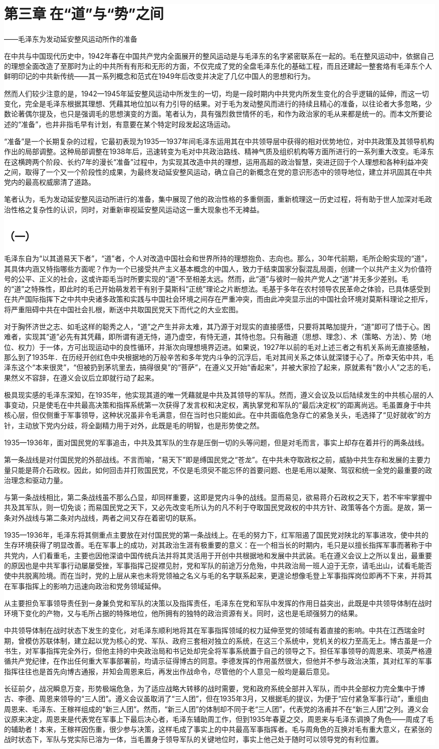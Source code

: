 # 第三章 在“道”与“势”之间

——毛泽东为发动延安整风运动所作的准备

在中共与中国现代历史中，1942年春在中国共产党内全面展开的整风运动是与毛泽东的名字紧密联系在一起的。毛在整风运动中，依据自己的理想全面改造了至那时为止的中共所有有形和无形的方面，不仅完成了党的全盘毛泽东化的基础工程，而且还建起一整套烙有毛泽东个人鲜明印记的中共新传统――其一系列概念和范式在1949年后改变并决定了几亿中国人的思想和行为。

然而人们较少注意的是，1942—1945年延安整风运动中所发生的一切，均是一段时期内中共党内所发生变化的合乎逻辑的延伸，而这一切变化，完全是毛泽东根据其理想、凭藉其地位加以有力引导的结果。对于毛为发动整风而进行的持续且精心的准备，以往论者大多忽略，少数论著偶尔提及，也只是强调毛的思想演变的方面。笔者认为，具有强烈救世情怀的毛，和作为政治家的毛从来都是统一的。而本文所要论述的“准备”，也井非指毛早有计划，有意要在某个特定时段发起这场运动。

“准备”是一个长期复杂的过程，它最初表现为1935—1937年间毛泽东运用其在中共领导层中获得的相对优势地位，对中共政策及其领导机构作出的局部调整。这种局部调整在1938年后，迅速转变为毛对中共政治路线、精神气质及组织机构等方面所进行的一系列重大改变。毛泽东在这横跨两个阶段、长约7年的漫长“准备”过程中，为实现其改造中共的理想，运用高超的政治智慧，突进迂回于个人理想和各种利益冲突之间，取得了一个又一个阶段性的成果，为最终发动延安整风运动，确立自己的新概念在党的意识形态中的领导地位，建立并巩固其在中共党内的最高权威廓清了道路。

笔者认为，毛为发动延安整风运动所进行的准备，集中展现了他的政治性格的多重侧面，重新梳理这一历史过程，将有助于世人加深对毛政治性格之复杂性的认识，同时，对重新审视延安整风运动这一重大现象也不无裨益。

## （一）

毛泽东自为“以其道易天下者”，“道”者，个人对改造中国社会和世界所持的理想抱负、志向也。那么，30年代前期，毛所企盼实现的“道”，其具体内涵又特指哪些方面呢？作为一个已接受共产主义基本概念的中国人，致力于结束国家分裂混乱局面，创建一个以共产主义为价值符号的公平、正义的社会，这或许距毛当时所要实现的“道”不至相差太远。然而，此“道”与彼时一般共产党人之“道”并无多少差别。毛的“道”之特殊性，即此时的毛己开始萌发若干有别于莫斯科“正统”理论之片断想法。毛基于多年在农村领导农民革命之体验，已具体感受到在共产国际指挥下之中共中央诸多政策和实践与中国社会环境之间存在严重冲突，而由此冲突显示出的中国社会环境对莫斯科理论之拒斥，将严重阻碍中共在中国社会扎根，断送中共取国民党天下而代之的大业宏图。

对于胸怀济世之志、如毛这样的聪秀之人，“道”之产生并非太难，其乃源于对现实的直接感悟，只要将其略加提升，“道”即可了悟于心。困难者，实现其“道”必先有其凭藉，即所谓有道无恃，道乃虚空，有恃无道，其恃也忽。只有融道（思想、理念）、术（策略、方法）、势（地位、权力）于一体，方可出现运动中的良性循环，并渐次向理想境界迈进。如果说，1927年以前的毛对上述三者之有机关系尚无直接感触，那么到了1935年．在历经开创红色中央根据地的万般辛苦和多年党内斗争的沉浮后，毛对其间关系之体认就深镂于心了。所幸天佑中共，毛泽东这个“本来很灵”，“但被扔到茅坑里去，搞得很臭”的“菩萨”，在遵义又开始“香起来”，并被大家捡了起来，原就素有“救小人”之志的毛，果然义不容辞，在遵义会议后立即就行动了起来。

极具现实感的毛泽东深知，在1935年，他实现其道的唯一凭藉就是中共及其领导的军队。然而，遵义会议及以后陆续发生的中共核心层的人事变动，只是使毛在中共最高决策和指挥系统第一次获得了发言权和决定权，离执掌党和军队的“最后决定权”的距离尚远。毛虽置身于中共核心层，但仅侧重于军事领导，这种状况虽非令毛满意，但在当时也只能如此。在中共面临危急存亡的紧急关头，毛选择了“见好就收”的方针，主动放下党内分歧，将全副精力用于对外，此既是毛的明智，也是形势使之然。

1935—1936年，面对国民党的军事追击，中共及其军队的生存是压倒一切的头等问题，但是对毛而言，事实上却存在着并行的两条战线。

第一条战线是对付国民党的外部战线。不言而喻，“易天下”即是缚国民党之“苍龙”。在中共未夺取政权之前，威胁中共生存和发展的主要力量只能是蒋介石政权。因此，如何回击并打败国民党，不仅是毛须臾不能忘怀的首要问题、也是毛用以凝聚、驾驭和统一全党的最重要的政治理念和驱动力量。

与第一条战线相比，第二条战线虽不那么凸显，却同样重要，这即是党内斗争的战线。显而易见，欲易蒋介石政权之天下，若不牢牢掌握中共及其军队，则一切免谈；而易国民党之天下，又必先改变毛所认为的凡不利于夺取国民党政权的中共方针、政策等各个方面。是故，第一条对外战线与第二条对内战线，两者之间又存在着密切的联系。

1935—1936年，毛泽东将其侧重点主要放在对付国民党的第一条战线上。在毛的努力下，红军阻遏了国民党对陕北的军事进攻，使中共的生存环境获得了明显改善。毛在军事上的成功，对其政治生涯有极重要的意义：在一个相当长的时期内，毛只是以擅长指挥军事而著称于中共党内，人们看重毛，主要也因他深谙中国传统兵法并将其灵活用于开创中共根据地和发展中共武装。毛在遵义会议上之所以复出，最重要的原因也是中共军事行动屡屡受挫，军事指挥己捉襟见肘，党和军队的前途万分危殆，中共政治局一班人迫于无奈，请毛出山，试看毛能否使中共脱离险境。而在当时，党的上层从来也未将党领袖之名义与毛的名字联系起来，更遑论想像毛登上军事指挥岗位即再不下来，并将其在军事指挥上的影响力迅速向政治和党务领域延伸。

从主要担负军事领导责任到一身兼负党和军队的决策以及指挥责任，毛泽东在党和军队中发挥的作用日益突出，此既是中共领导体制在战时环境下变化的产物，又与毛所占据的特殊地位，他所拥有的独特的政治资源有关。同时，这也是毛顽强努力的结果。

中共领导体制在战时状态下发生的变化，对毛泽东顺利地将其在军事指挥领域的权力延伸至党的领域有着直接的影响。中共在江西瑞金时期，曾模仿苏联体制，建立起以党为核心的党、军队、政府三套相对独立的系统，在这三个系统中，党机关的权力至高无上。博古虽是一介书生，对军事指挥完全外行，但他主持的中央政治局和书记处却完全将军事系统置于自己的领导之下。担任军事领导的周恩来、项英严格遵循共产党纪律，在作出任何重大军事部署前，均请示征得博古的同意。李德发挥的作用虽然很大，但他并不参与政治决策，其对红军的军事指挥往往也是首先向博古通报，并知会周恩来后，再发出作战命令，尽管他的个人意见一般均是最后意见。

长征前夕，战况瞬息万变，形势极端危急，为了适应战略大转移的战时需要，党和政府系统全部并入军队，而中共全部权力完全集中于博古、李德、周恩来领导的“三人团”。遵义会议虽取消了“三人团”，但在1935年3月，又根据毛的提议，为便于“应付紧急军事行动”，重组由周恩来、毛泽东、王稼祥组成的“新三人团”。然而，“新三人团”的体制却不同于老“三人团”，代表党的洛甫并不在“新三人团”之列。遵义会议原来决定，周恩来是代表党在军事上下最后决心者，毛泽东辅助周工作，但到1935年春夏之交，周恩来与毛泽东调换了角色——周成了毛的辅助者！本来，王稼祥因伤重，很少参与决策，这样毛成了事实上的中共最高军事指挥者。毛与周角色的互换对毛有重大意义，在紧张的战时状态下，军队与党实际已溶为一体，当毛置身于领导军队的关键地位时，事实上他己处于随时可以领导党的有利位置。
